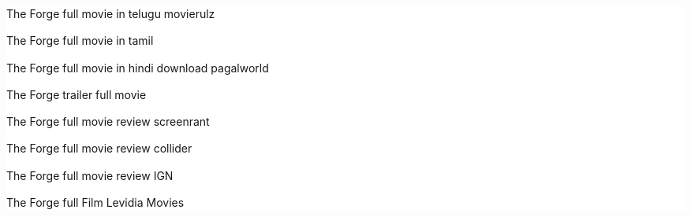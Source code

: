 The Forge full movie in telugu movierulz

The Forge full movie in tamil

The Forge full movie in hindi download pagalworld

The Forge trailer full movie

The Forge full movie review screenrant

The Forge full movie review collider

The Forge full movie review IGN

The Forge full Film Levidia Movies
